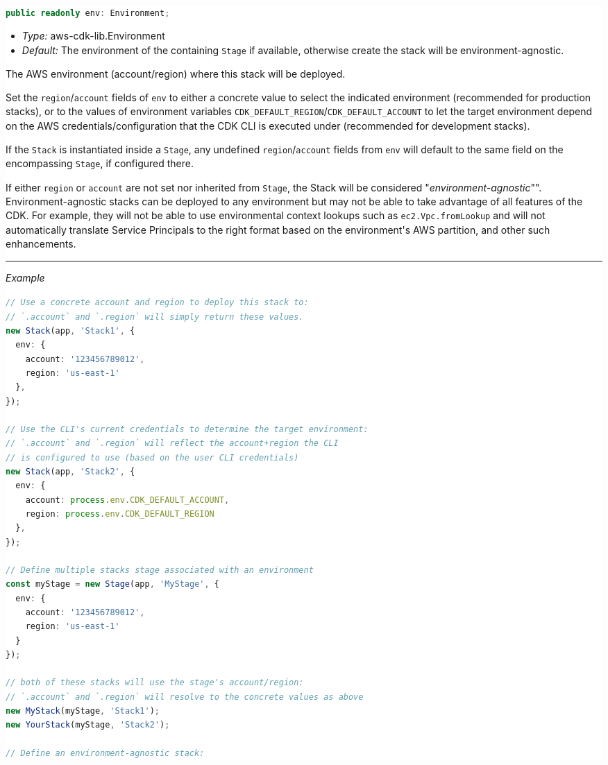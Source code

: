 ```typescript
public readonly env: Environment;
```

- *Type:* aws-cdk-lib.Environment
- *Default:* The environment of the containing `Stage` if available, otherwise create the stack will be environment-agnostic.

The AWS environment (account/region) where this stack will be deployed.

Set the `region`/`account` fields of `env` to either a concrete value to
select the indicated environment (recommended for production stacks), or to
the values of environment variables
`CDK_DEFAULT_REGION`/`CDK_DEFAULT_ACCOUNT` to let the target environment
depend on the AWS credentials/configuration that the CDK CLI is executed
under (recommended for development stacks).

If the `Stack` is instantiated inside a `Stage`, any undefined
`region`/`account` fields from `env` will default to the same field on the
encompassing `Stage`, if configured there.

If either `region` or `account` are not set nor inherited from `Stage`, the
Stack will be considered "*environment-agnostic*"". Environment-agnostic
stacks can be deployed to any environment but may not be able to take
advantage of all features of the CDK. For example, they will not be able to
use environmental context lookups such as `ec2.Vpc.fromLookup` and will not
automatically translate Service Principals to the right format based on the
environment's AWS partition, and other such enhancements.

---

*Example*

```typescript
// Use a concrete account and region to deploy this stack to:
// `.account` and `.region` will simply return these values.
new Stack(app, 'Stack1', {
  env: {
    account: '123456789012',
    region: 'us-east-1'
  },
});

// Use the CLI's current credentials to determine the target environment:
// `.account` and `.region` will reflect the account+region the CLI
// is configured to use (based on the user CLI credentials)
new Stack(app, 'Stack2', {
  env: {
    account: process.env.CDK_DEFAULT_ACCOUNT,
    region: process.env.CDK_DEFAULT_REGION
  },
});

// Define multiple stacks stage associated with an environment
const myStage = new Stage(app, 'MyStage', {
  env: {
    account: '123456789012',
    region: 'us-east-1'
  }
});

// both of these stacks will use the stage's account/region:
// `.account` and `.region` will resolve to the concrete values as above
new MyStack(myStage, 'Stack1');
new YourStack(myStage, 'Stack2');

// Define an environment-agnostic stack:
```